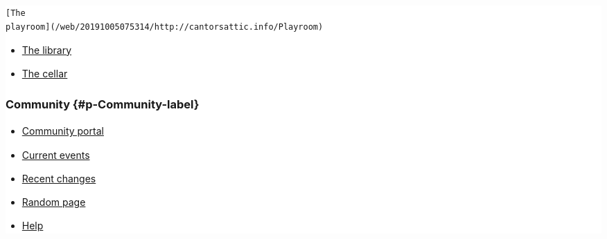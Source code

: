    [The
    playroom](/web/20191005075314/http://cantorsattic.info/Playroom)
-   <div id="n-The-library">

    </div>

    [The library](/web/20191005075314/http://cantorsattic.info/Library)
-   <div id="n-The-cellar">

    </div>

    [The cellar](/web/20191005075314/http://cantorsattic.info/Cellar)

</div>

</div>

<div id="p-Community" class="portal" role="navigation"
aria-labelledby="p-Community-label">

### Community {#p-Community-label}

<div class="body">

-   <div id="n-portal">

    </div>

    [Community
    portal](/web/20191005075314/http://cantorsattic.info/Cantor%27s_Attic:Community_portal "About the project, what you can do, where to find things")
-   <div id="n-currentevents">

    </div>

    [Current
    events](/web/20191005075314/http://cantorsattic.info/Cantor%27s_Attic:Current_events "Find background information on current events")
-   <div id="n-recentchanges">

    </div>

    [Recent
    changes](/web/20191005075314/http://cantorsattic.info/Special:RecentChanges "A list of recent changes in the wiki [r]")
-   <div id="n-randompage">

    </div>

    [Random
    page](/web/20191005075314/http://cantorsattic.info/Special:Random "Load a random page [x]")
-   <div id="n-help">

    </div>

    [Help](http://web.archive.org/web/20191005075314/https://www.mediawiki.org/wiki/Special:MyLanguage/Help:Contents "The place to find out")

</div>
